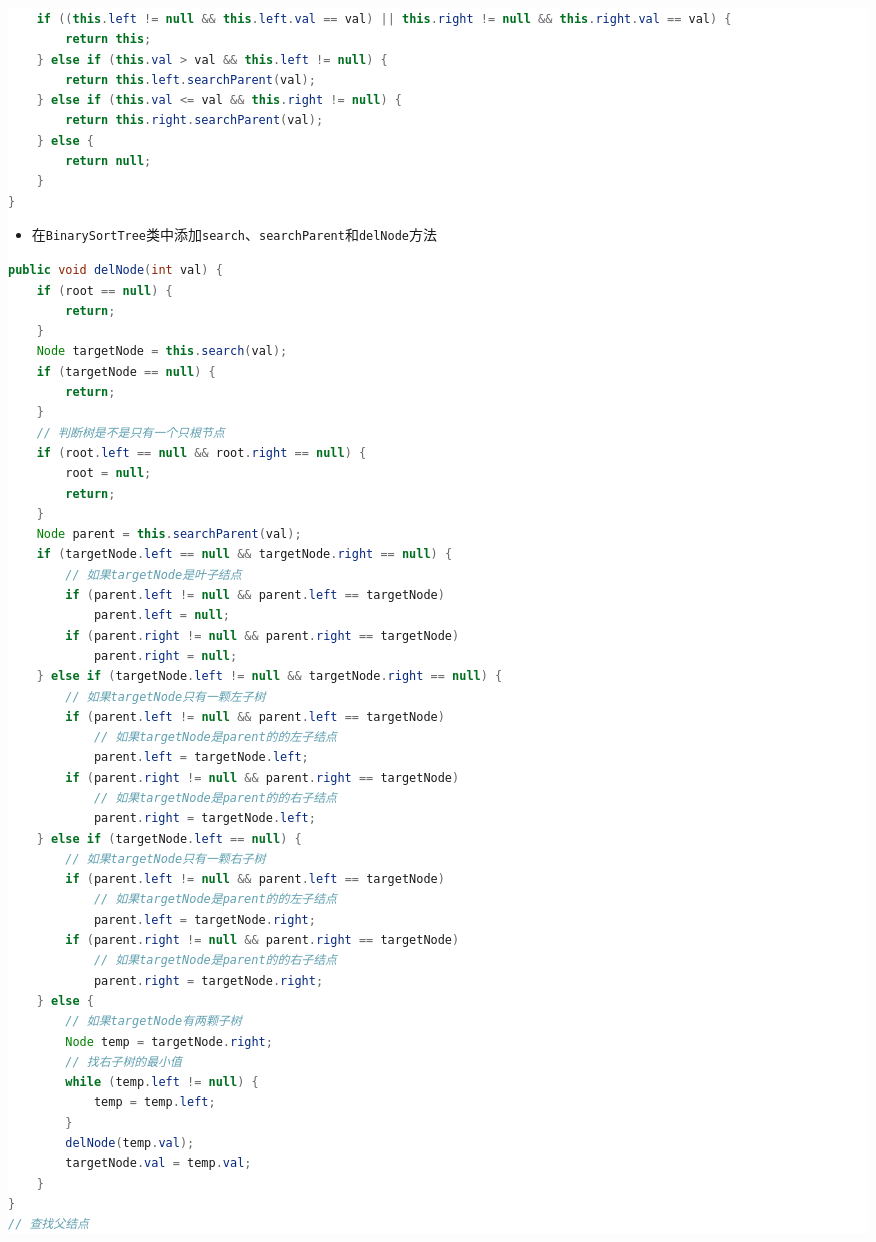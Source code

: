 ```java
    if ((this.left != null && this.left.val == val) || this.right != null && this.right.val == val) {
        return this;
    } else if (this.val > val && this.left != null) {
        return this.left.searchParent(val);
    } else if (this.val <= val && this.right != null) {
        return this.right.searchParent(val);
    } else {
        return null;
    }
}
```

- 在`BinarySortTree`类中添加`search`、`searchParent`和`delNode`方法

```java
public void delNode(int val) {
    if (root == null) {
        return;
    }
    Node targetNode = this.search(val);
    if (targetNode == null) {
        return;
    }
    // 判断树是不是只有一个只根节点
    if (root.left == null && root.right == null) {
        root = null;
        return;
    }
    Node parent = this.searchParent(val);
    if (targetNode.left == null && targetNode.right == null) {
        // 如果targetNode是叶子结点
        if (parent.left != null && parent.left == targetNode)
            parent.left = null;
        if (parent.right != null && parent.right == targetNode)
            parent.right = null;
    } else if (targetNode.left != null && targetNode.right == null) {
        // 如果targetNode只有一颗左子树
        if (parent.left != null && parent.left == targetNode)
            // 如果targetNode是parent的的左子结点
            parent.left = targetNode.left;
        if (parent.right != null && parent.right == targetNode)
            // 如果targetNode是parent的的右子结点
            parent.right = targetNode.left;
    } else if (targetNode.left == null) {
        // 如果targetNode只有一颗右子树
        if (parent.left != null && parent.left == targetNode)
            // 如果targetNode是parent的的左子结点
            parent.left = targetNode.right;
        if (parent.right != null && parent.right == targetNode)
            // 如果targetNode是parent的的右子结点
            parent.right = targetNode.right;
    } else {
        // 如果targetNode有两颗子树
        Node temp = targetNode.right;
        // 找右子树的最小值
        while (temp.left != null) {
            temp = temp.left;
        }
        delNode(temp.val);
        targetNode.val = temp.val;
    }
}
// 查找父结点
```